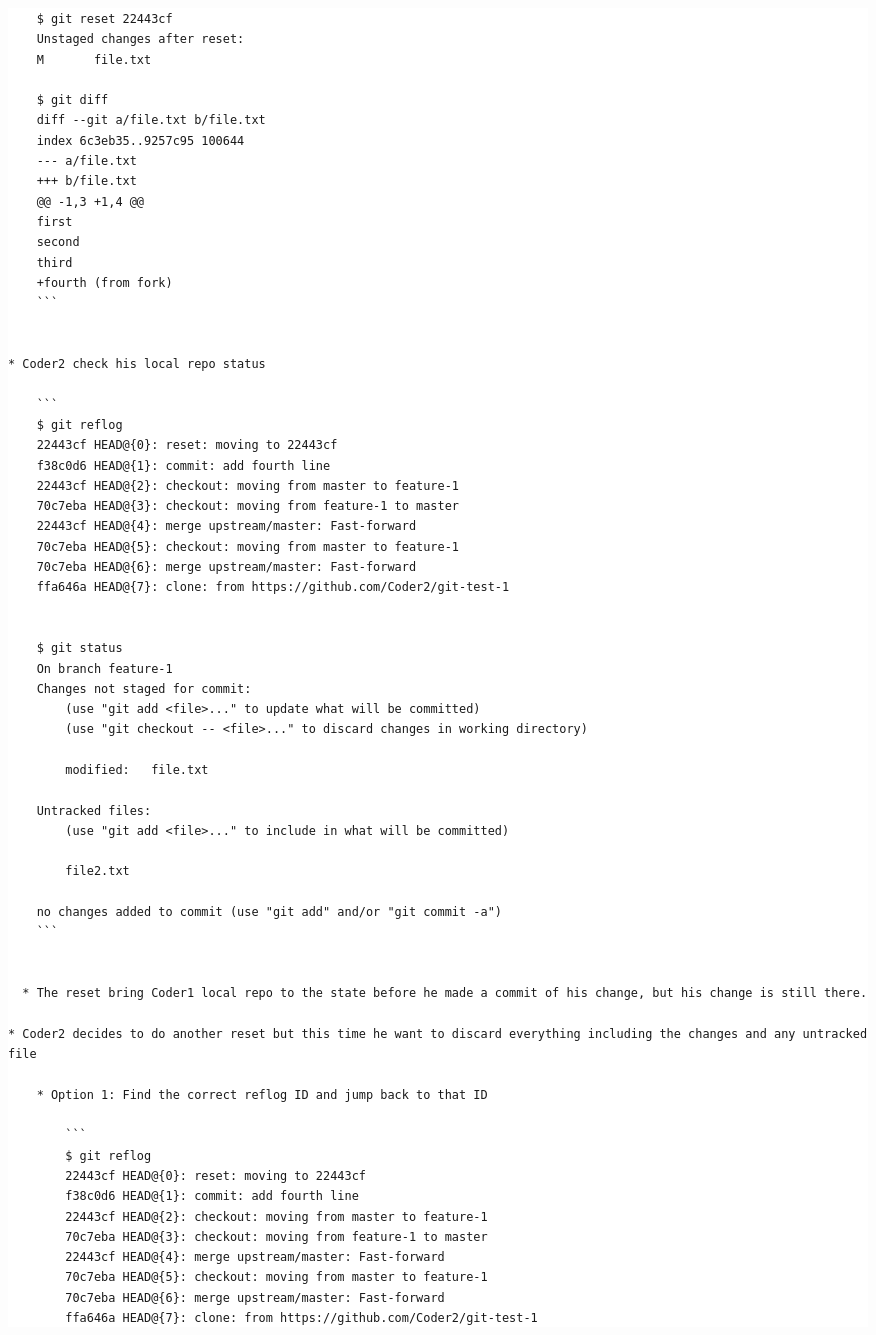         $ git reset 22443cf
        Unstaged changes after reset:
        M       file.txt
        
        $ git diff
        diff --git a/file.txt b/file.txt
        index 6c3eb35..9257c95 100644
        --- a/file.txt
        +++ b/file.txt
        @@ -1,3 +1,4 @@
        first
        second
        third
        +fourth (from fork)	
        ```
    

    * Coder2 check his local repo status

        ```
        $ git reflog
        22443cf HEAD@{0}: reset: moving to 22443cf
        f38c0d6 HEAD@{1}: commit: add fourth line
        22443cf HEAD@{2}: checkout: moving from master to feature-1
        70c7eba HEAD@{3}: checkout: moving from feature-1 to master
        22443cf HEAD@{4}: merge upstream/master: Fast-forward
        70c7eba HEAD@{5}: checkout: moving from master to feature-1
        70c7eba HEAD@{6}: merge upstream/master: Fast-forward
        ffa646a HEAD@{7}: clone: from https://github.com/Coder2/git-test-1


        $ git status
        On branch feature-1
        Changes not staged for commit:
            (use "git add <file>..." to update what will be committed)
            (use "git checkout -- <file>..." to discard changes in working directory)

            modified:   file.txt

        Untracked files:
            (use "git add <file>..." to include in what will be committed)

            file2.txt

        no changes added to commit (use "git add" and/or "git commit -a")
        ```


	  * The reset bring Coder1 local repo to the state before he made a commit of his change, but his change is still there.

    * Coder2 decides to do another reset but this time he want to discard everything including the changes and any untracked file

        * Option 1: Find the correct reflog ID and jump back to that ID

            ```
            $ git reflog
            22443cf HEAD@{0}: reset: moving to 22443cf
            f38c0d6 HEAD@{1}: commit: add fourth line
            22443cf HEAD@{2}: checkout: moving from master to feature-1
            70c7eba HEAD@{3}: checkout: moving from feature-1 to master
            22443cf HEAD@{4}: merge upstream/master: Fast-forward
            70c7eba HEAD@{5}: checkout: moving from master to feature-1
            70c7eba HEAD@{6}: merge upstream/master: Fast-forward
            ffa646a HEAD@{7}: clone: from https://github.com/Coder2/git-test-1
